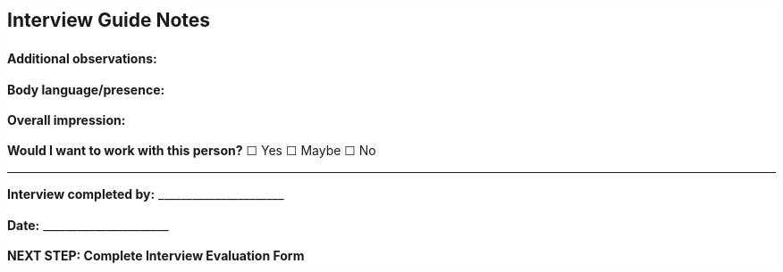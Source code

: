 ## Interview Guide Notes

**Additional observations:**




**Body language/presence:**




**Overall impression:**




**Would I want to work with this person?** ☐ Yes  ☐ Maybe  ☐ No

---

**Interview completed by:** ______________________

**Date:** ______________________

**NEXT STEP: Complete Interview Evaluation Form**
